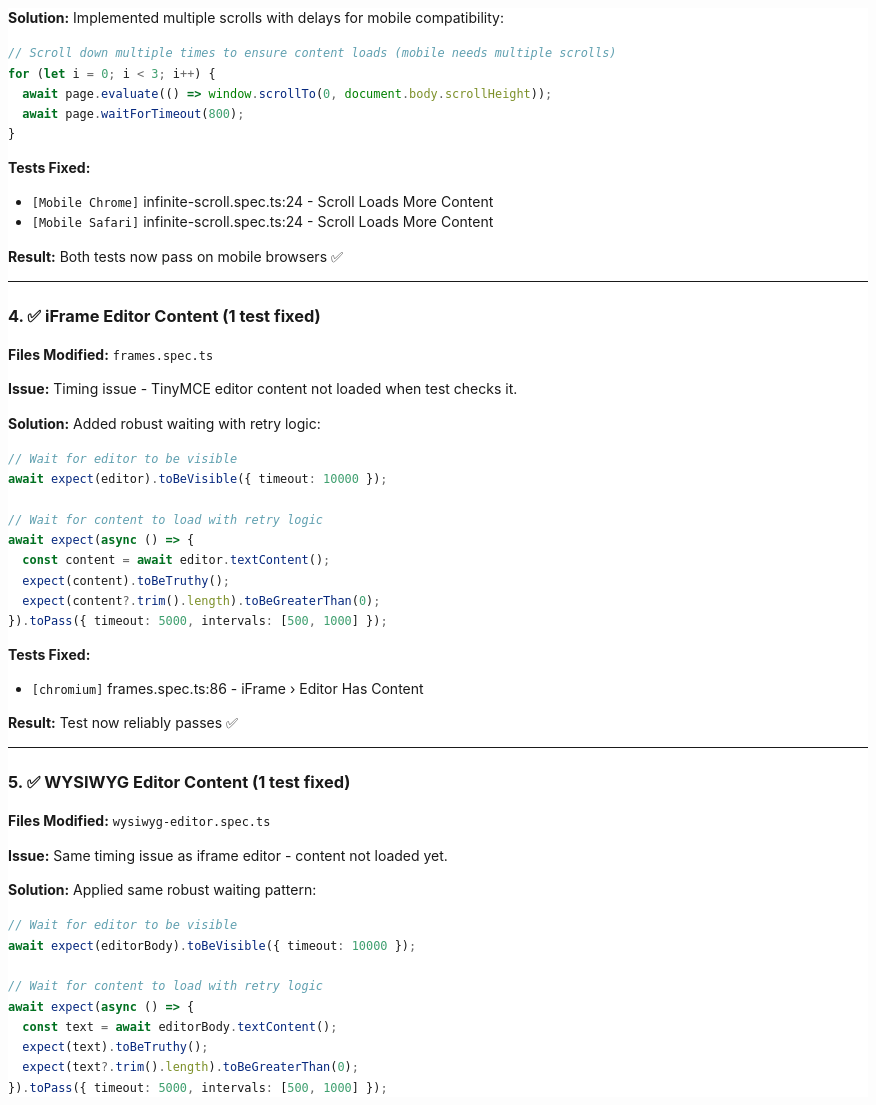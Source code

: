 **Solution:** Implemented multiple scrolls with delays for mobile compatibility:
```typescript
// Scroll down multiple times to ensure content loads (mobile needs multiple scrolls)
for (let i = 0; i < 3; i++) {
  await page.evaluate(() => window.scrollTo(0, document.body.scrollHeight));
  await page.waitForTimeout(800);
}
```

**Tests Fixed:**
- `[Mobile Chrome]` infinite-scroll.spec.ts:24 - Scroll Loads More Content
- `[Mobile Safari]` infinite-scroll.spec.ts:24 - Scroll Loads More Content

**Result:** Both tests now pass on mobile browsers ✅

---

### 4. ✅ iFrame Editor Content (1 test fixed)
**Files Modified:** `frames.spec.ts`

**Issue:** Timing issue - TinyMCE editor content not loaded when test checks it.

**Solution:** Added robust waiting with retry logic:
```typescript
// Wait for editor to be visible
await expect(editor).toBeVisible({ timeout: 10000 });

// Wait for content to load with retry logic
await expect(async () => {
  const content = await editor.textContent();
  expect(content).toBeTruthy();
  expect(content?.trim().length).toBeGreaterThan(0);
}).toPass({ timeout: 5000, intervals: [500, 1000] });
```

**Tests Fixed:**
- `[chromium]` frames.spec.ts:86 - iFrame › Editor Has Content

**Result:** Test now reliably passes ✅

---

### 5. ✅ WYSIWYG Editor Content (1 test fixed)
**Files Modified:** `wysiwyg-editor.spec.ts`

**Issue:** Same timing issue as iframe editor - content not loaded yet.

**Solution:** Applied same robust waiting pattern:
```typescript
// Wait for editor to be visible
await expect(editorBody).toBeVisible({ timeout: 10000 });

// Wait for content to load with retry logic
await expect(async () => {
  const text = await editorBody.textContent();
  expect(text).toBeTruthy();
  expect(text?.trim().length).toBeGreaterThan(0);
}).toPass({ timeout: 5000, intervals: [500, 1000] });
```
